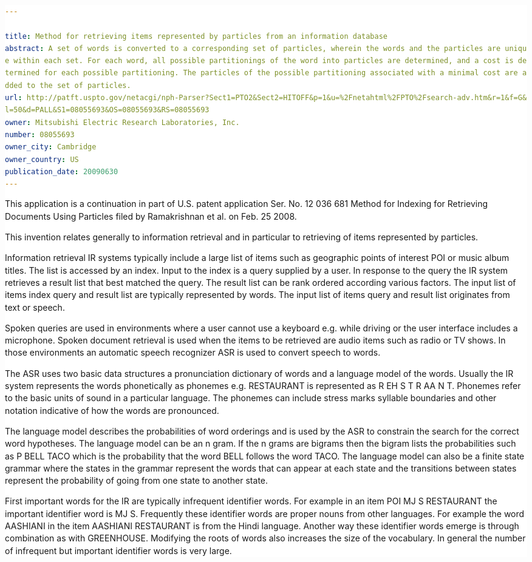 ```yaml
---

title: Method for retrieving items represented by particles from an information database
abstract: A set of words is converted to a corresponding set of particles, wherein the words and the particles are unique within each set. For each word, all possible partitionings of the word into particles are determined, and a cost is determined for each possible partitioning. The particles of the possible partitioning associated with a minimal cost are added to the set of particles.
url: http://patft.uspto.gov/netacgi/nph-Parser?Sect1=PTO2&Sect2=HITOFF&p=1&u=%2Fnetahtml%2FPTO%2Fsearch-adv.htm&r=1&f=G&l=50&d=PALL&S1=08055693&OS=08055693&RS=08055693
owner: Mitsubishi Electric Research Laboratories, Inc.
number: 08055693
owner_city: Cambridge
owner_country: US
publication_date: 20090630
---
```

This application is a continuation in part of U.S. patent application Ser. No. 12 036 681 Method for Indexing for Retrieving Documents Using Particles filed by Ramakrishnan et al. on Feb. 25 2008.

This invention relates generally to information retrieval and in particular to retrieving of items represented by particles.

Information retrieval IR systems typically include a large list of items such as geographic points of interest POI or music album titles. The list is accessed by an index. Input to the index is a query supplied by a user. In response to the query the IR system retrieves a result list that best matched the query. The result list can be rank ordered according various factors. The input list of items index query and result list are typically represented by words. The input list of items query and result list originates from text or speech.

Spoken queries are used in environments where a user cannot use a keyboard e.g. while driving or the user interface includes a microphone. Spoken document retrieval is used when the items to be retrieved are audio items such as radio or TV shows. In those environments an automatic speech recognizer ASR is used to convert speech to words.

The ASR uses two basic data structures a pronunciation dictionary of words and a language model of the words. Usually the IR system represents the words phonetically as phonemes e.g. RESTAURANT is represented as R EH S T R AA N T. Phonemes refer to the basic units of sound in a particular language. The phonemes can include stress marks syllable boundaries and other notation indicative of how the words are pronounced.

The language model describes the probabilities of word orderings and is used by the ASR to constrain the search for the correct word hypotheses. The language model can be an n gram. If the n grams are bigrams then the bigram lists the probabilities such as P BELL TACO which is the probability that the word BELL follows the word TACO. The language model can also be a finite state grammar where the states in the grammar represent the words that can appear at each state and the transitions between states represent the probability of going from one state to another state.

First important words for the IR are typically infrequent identifier words. For example in an item POI MJ S RESTAURANT the important identifier word is MJ S. Frequently these identifier words are proper nouns from other languages. For example the word AASHIANI in the item AASHIANI RESTAURANT is from the Hindi language. Another way these identifier words emerge is through combination as with GREENHOUSE. Modifying the roots of words also increases the size of the vocabulary. In general the number of infrequent but important identifier words is very large.
